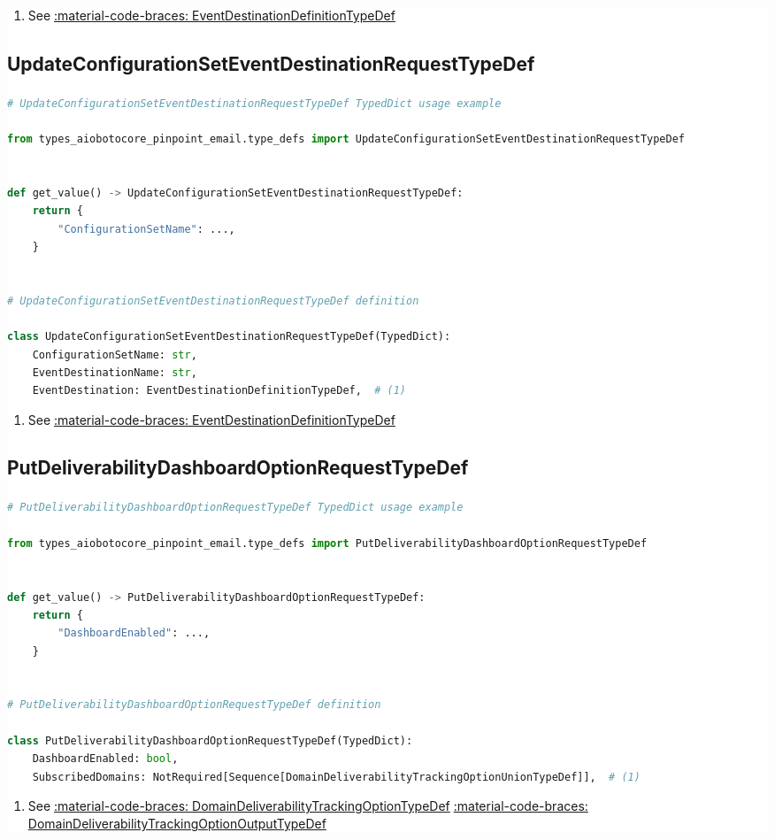 1. See [:material-code-braces: EventDestinationDefinitionTypeDef](./type_defs.md#eventdestinationdefinitiontypedef) 
## UpdateConfigurationSetEventDestinationRequestTypeDef

```python
# UpdateConfigurationSetEventDestinationRequestTypeDef TypedDict usage example

from types_aiobotocore_pinpoint_email.type_defs import UpdateConfigurationSetEventDestinationRequestTypeDef


def get_value() -> UpdateConfigurationSetEventDestinationRequestTypeDef:
    return {
        "ConfigurationSetName": ...,
    }


# UpdateConfigurationSetEventDestinationRequestTypeDef definition

class UpdateConfigurationSetEventDestinationRequestTypeDef(TypedDict):
    ConfigurationSetName: str,
    EventDestinationName: str,
    EventDestination: EventDestinationDefinitionTypeDef,  # (1)
```

1. See [:material-code-braces: EventDestinationDefinitionTypeDef](./type_defs.md#eventdestinationdefinitiontypedef) 
## PutDeliverabilityDashboardOptionRequestTypeDef

```python
# PutDeliverabilityDashboardOptionRequestTypeDef TypedDict usage example

from types_aiobotocore_pinpoint_email.type_defs import PutDeliverabilityDashboardOptionRequestTypeDef


def get_value() -> PutDeliverabilityDashboardOptionRequestTypeDef:
    return {
        "DashboardEnabled": ...,
    }


# PutDeliverabilityDashboardOptionRequestTypeDef definition

class PutDeliverabilityDashboardOptionRequestTypeDef(TypedDict):
    DashboardEnabled: bool,
    SubscribedDomains: NotRequired[Sequence[DomainDeliverabilityTrackingOptionUnionTypeDef]],  # (1)
```

1. See [:material-code-braces: DomainDeliverabilityTrackingOptionTypeDef](./type_defs.md#domaindeliverabilitytrackingoptiontypedef) [:material-code-braces: DomainDeliverabilityTrackingOptionOutputTypeDef](./type_defs.md#domaindeliverabilitytrackingoptionoutputtypedef) 
